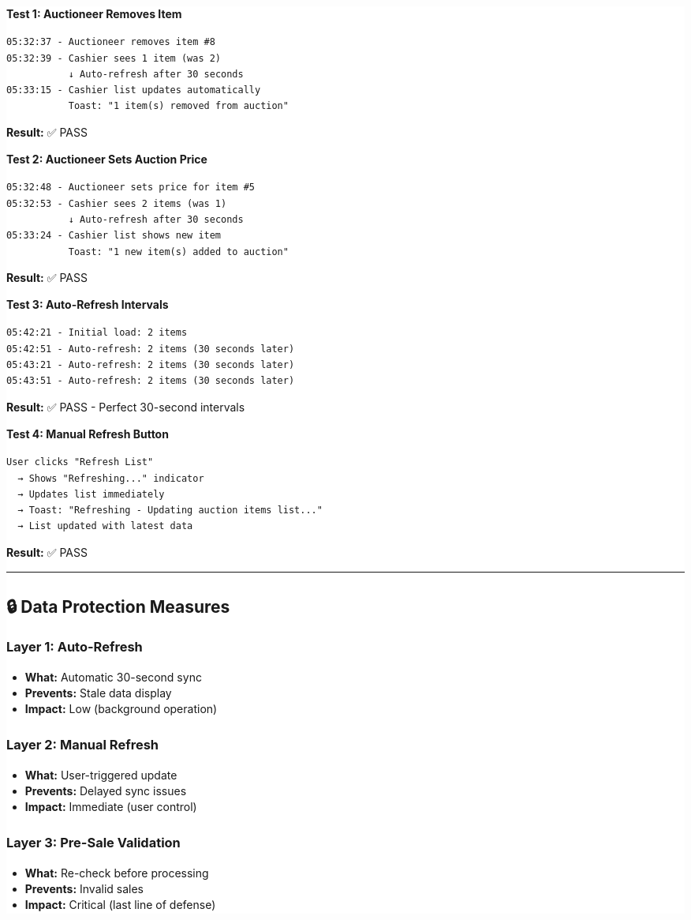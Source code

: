 **Test 1: Auctioneer Removes Item**
```
05:32:37 - Auctioneer removes item #8
05:32:39 - Cashier sees 1 item (was 2)
           ↓ Auto-refresh after 30 seconds
05:33:15 - Cashier list updates automatically
           Toast: "1 item(s) removed from auction"
```
**Result:** ✅ PASS

**Test 2: Auctioneer Sets Auction Price**
```
05:32:48 - Auctioneer sets price for item #5
05:32:53 - Cashier sees 2 items (was 1)
           ↓ Auto-refresh after 30 seconds
05:33:24 - Cashier list shows new item
           Toast: "1 new item(s) added to auction"
```
**Result:** ✅ PASS

**Test 3: Auto-Refresh Intervals**
```
05:42:21 - Initial load: 2 items
05:42:51 - Auto-refresh: 2 items (30 seconds later)
05:43:21 - Auto-refresh: 2 items (30 seconds later)
05:43:51 - Auto-refresh: 2 items (30 seconds later)
```
**Result:** ✅ PASS - Perfect 30-second intervals

**Test 4: Manual Refresh Button**
```
User clicks "Refresh List"
  → Shows "Refreshing..." indicator
  → Updates list immediately
  → Toast: "Refreshing - Updating auction items list..."
  → List updated with latest data
```
**Result:** ✅ PASS

---

## 🔒 Data Protection Measures

### Layer 1: Auto-Refresh
- **What:** Automatic 30-second sync
- **Prevents:** Stale data display
- **Impact:** Low (background operation)

### Layer 2: Manual Refresh
- **What:** User-triggered update
- **Prevents:** Delayed sync issues
- **Impact:** Immediate (user control)

### Layer 3: Pre-Sale Validation
- **What:** Re-check before processing
- **Prevents:** Invalid sales
- **Impact:** Critical (last line of defense)
